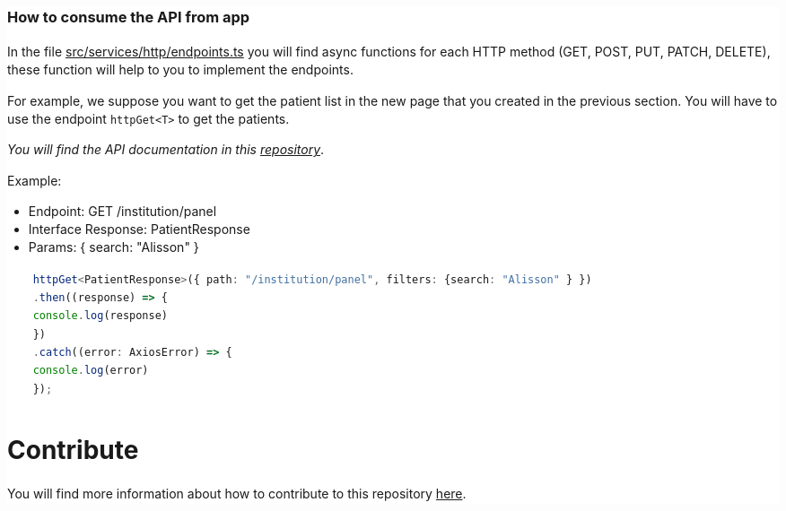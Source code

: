### How to consume the API from app

In the file [src/services/http/endpoints.ts](https://github.com/ultrasound-dot-ai/ultrasound_ai/blob/main/src/services/http/endpoints.ts) you will find async functions for each HTTP method (GET, POST, PUT, PATCH, DELETE), these function will help to you to implement the endpoints.

For example, we suppose you want to get the patient list in the new page that you created in the previous section. You will have to use the endpoint `httpGet<T>` to get the patients.

_You will find the API documentation in this [repository](https://github.com/ultrasound-dot-ai/ultrasound_ai_api)_.

Example:
* Endpoint: GET /institution/panel
* Interface Response: PatientResponse
* Params: { search: "Alisson" }

```ts
    httpGet<PatientResponse>({ path: "/institution/panel", filters: {search: "Alisson" } })
    .then((response) => {
    console.log(response)
    })
    .catch((error: AxiosError) => {
    console.log(error)
    });
```

# Contribute

You will find more information about how to contribute to this repository [here](https://github.com/ultrasound-dot-ai/ultrasound_ai/blob/main/CONTRIBUTING.md).
